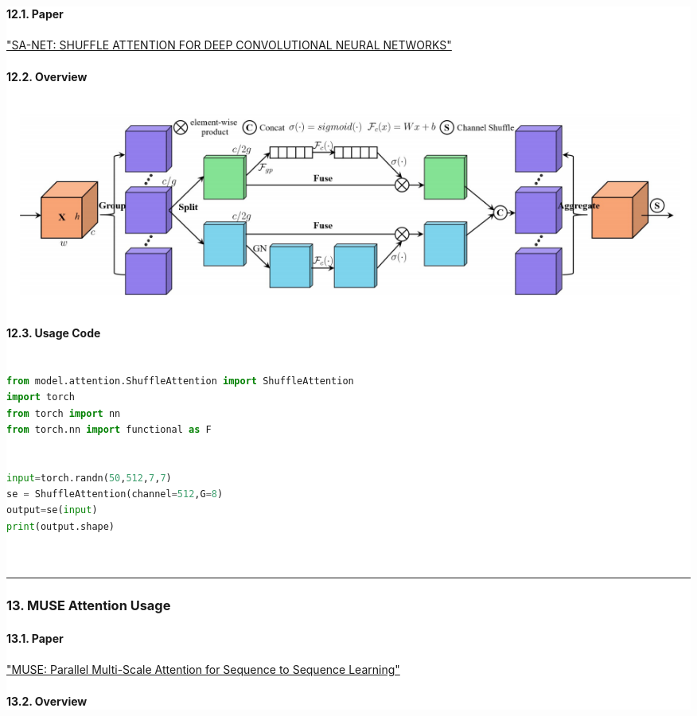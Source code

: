 #### 12.1. Paper
["SA-NET: SHUFFLE ATTENTION FOR DEEP CONVOLUTIONAL NEURAL NETWORKS"](https://arxiv.org/pdf/2102.00240.pdf)

#### 12.2. Overview
![](./model/img/ShuffleAttention.jpg)

#### 12.3. Usage Code
```python

from model.attention.ShuffleAttention import ShuffleAttention
import torch
from torch import nn
from torch.nn import functional as F


input=torch.randn(50,512,7,7)
se = ShuffleAttention(channel=512,G=8)
output=se(input)
print(output.shape)

    
```


***


### 13. MUSE Attention Usage

#### 13.1. Paper
["MUSE: Parallel Multi-Scale Attention for Sequence to Sequence Learning"](https://arxiv.org/abs/1911.09483)

#### 13.2. Overview